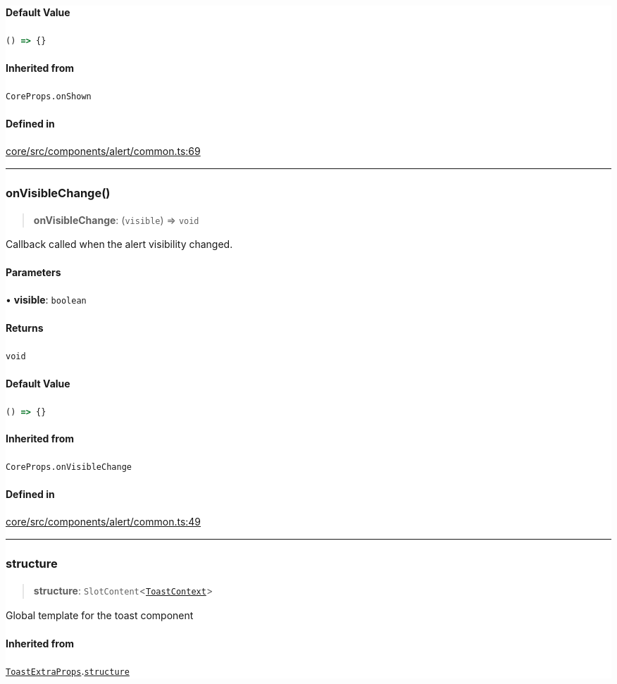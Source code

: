 #### Default Value

```ts
() => {}
```

#### Inherited from

`CoreProps.onShown`

#### Defined in

[core/src/components/alert/common.ts:69](https://github.com/AmadeusITGroup/AgnosUI/blob/32816da8e43862961b3fe8ffad65e5c671f5e555/core/src/components/alert/common.ts#L69)

***

### onVisibleChange()

> **onVisibleChange**: (`visible`) => `void`

Callback called when the alert visibility changed.

#### Parameters

• **visible**: `boolean`

#### Returns

`void`

#### Default Value

```ts
() => {}
```

#### Inherited from

`CoreProps.onVisibleChange`

#### Defined in

[core/src/components/alert/common.ts:49](https://github.com/AmadeusITGroup/AgnosUI/blob/32816da8e43862961b3fe8ffad65e5c671f5e555/core/src/components/alert/common.ts#L49)

***

### structure

> **structure**: `SlotContent`\<[`ToastContext`](../type-aliases/ToastContext.md)\>

Global template for the toast component

#### Inherited from

[`ToastExtraProps`](ToastExtraProps.md).[`structure`](ToastExtraProps.md#structure)
